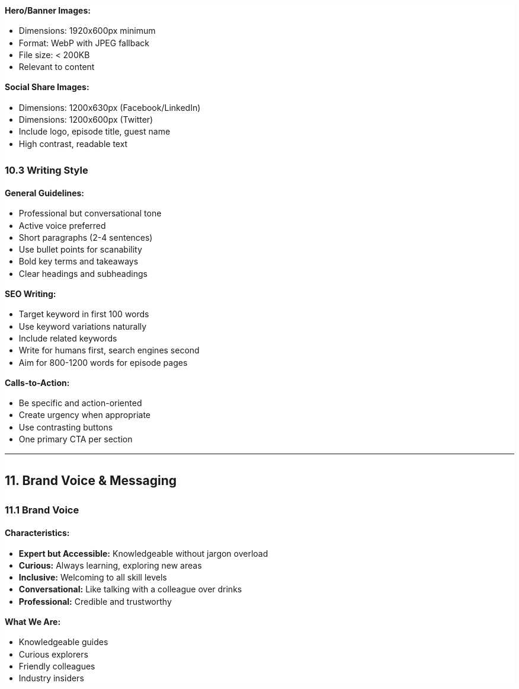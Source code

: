 **Hero/Banner Images:**
- Dimensions: 1920x600px minimum
- Format: WebP with JPEG fallback
- File size: < 200KB
- Relevant to content

**Social Share Images:**
- Dimensions: 1200x630px (Facebook/LinkedIn)
- Dimensions: 1200x600px (Twitter)
- Include logo, episode title, guest name
- High contrast, readable text

### 10.3 Writing Style

**General Guidelines:**
- Professional but conversational tone
- Active voice preferred
- Short paragraphs (2-4 sentences)
- Use bullet points for scanability
- Bold key terms and takeaways
- Clear headings and subheadings

**SEO Writing:**
- Target keyword in first 100 words
- Use keyword variations naturally
- Include related keywords
- Write for humans first, search engines second
- Aim for 800-1200 words for episode pages

**Calls-to-Action:**
- Be specific and action-oriented
- Create urgency when appropriate
- Use contrasting buttons
- One primary CTA per section

---

## 11. Brand Voice & Messaging

### 11.1 Brand Voice

**Characteristics:**
- **Expert but Accessible:** Knowledgeable without jargon overload
- **Curious:** Always learning, exploring new areas
- **Inclusive:** Welcoming to all skill levels
- **Conversational:** Like talking with a colleague over drinks
- **Professional:** Credible and trustworthy

**What We Are:**
- Knowledgeable guides
- Curious explorers
- Friendly colleagues
- Industry insiders
